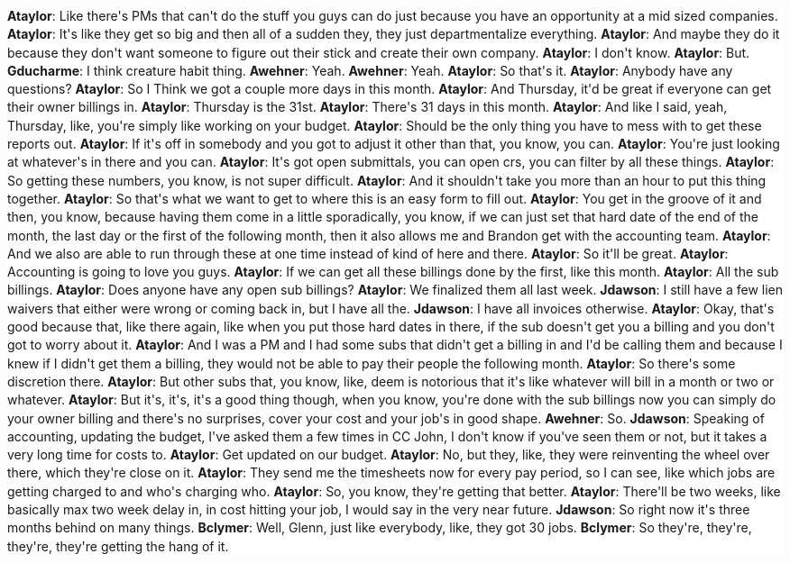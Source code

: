 **Ataylor**: Like there's PMs that can't do the stuff you guys can do just because you have an opportunity at a mid sized companies.
**Ataylor**: It's like they get so big and then all of a sudden they, they just departmentalize everything.
**Ataylor**: And maybe they do it because they don't want someone to figure out their stick and create their own company.
**Ataylor**: I don't know.
**Ataylor**: But.
**Gducharme**: I think creature habit thing.
**Awehner**: Yeah.
**Awehner**: Yeah.
**Ataylor**: So that's it.
**Ataylor**: Anybody have any questions?
**Ataylor**: So I Think we got a couple more days in this month.
**Ataylor**: And Thursday, it'd be great if everyone can get their owner billings in.
**Ataylor**: Thursday is the 31st.
**Ataylor**: There's 31 days in this month.
**Ataylor**: And like I said, yeah, Thursday, like, you're simply like working on your budget.
**Ataylor**: Should be the only thing you have to mess with to get these reports out.
**Ataylor**: If it's off in somebody and you got to adjust it other than that, you know, you can.
**Ataylor**: You're just looking at whatever's in there and you can.
**Ataylor**: It's got open submittals, you can open crs, you can filter by all these things.
**Ataylor**: So getting these numbers, you know, is not super difficult.
**Ataylor**: And it shouldn't take you more than an hour to put this thing together.
**Ataylor**: So that's what we want to get to where this is an easy form to fill out.
**Ataylor**: You get in the groove of it and then, you know, because having them come in a little sporadically, you know, if we can just set that hard date of the end of the month, the last day or the first of the following month, then it also allows me and Brandon get with the accounting team.
**Ataylor**: And we also are able to run through these at one time instead of kind of here and there.
**Ataylor**: So it'll be great.
**Ataylor**: Accounting is going to love you guys.
**Ataylor**: If we can get all these billings done by the first, like this month.
**Ataylor**: All the sub billings.
**Ataylor**: Does anyone have any open sub billings?
**Ataylor**: We finalized them all last week.
**Jdawson**: I still have a few lien waivers that either were wrong or coming back in, but I have all the.
**Jdawson**: I have all invoices otherwise.
**Ataylor**: Okay, that's good because that, like there again, like when you put those hard dates in there, if the sub doesn't get you a billing and you don't got to worry about it.
**Ataylor**: And I was a PM and I had some subs that didn't get a billing in and I'd be calling them and because I knew if I didn't get them a billing, they would not be able to pay their people the following month.
**Ataylor**: So there's some discretion there.
**Ataylor**: But other subs that, you know, like, deem is notorious that it's like whatever will bill in a month or two or whatever.
**Ataylor**: But it's, it's, it's a good thing though, when you know, you're done with the sub billings now you can simply do your owner billing and there's no surprises, cover your cost and your job's in good shape.
**Awehner**: So.
**Jdawson**: Speaking of accounting, updating the budget, I've asked them a few times in CC John, I don't know if you've seen them or not, but it takes a very long time for costs to.
**Ataylor**: Get updated on our budget.
**Ataylor**: No, but they, like, they were reinventing the wheel over there, which they're close on it.
**Ataylor**: They send me the timesheets now for every pay period, so I can see, like which jobs are getting charged to and who's charging who.
**Ataylor**: So, you know, they're getting that better.
**Ataylor**: There'll be two weeks, like basically max two week delay in, in cost hitting your job, I would say in the very near future.
**Jdawson**: So right now it's three months behind on many things.
**Bclymer**: Well, Glenn, just like everybody, like, they got 30 jobs.
**Bclymer**: So they're, they're, they're, they're getting the hang of it.